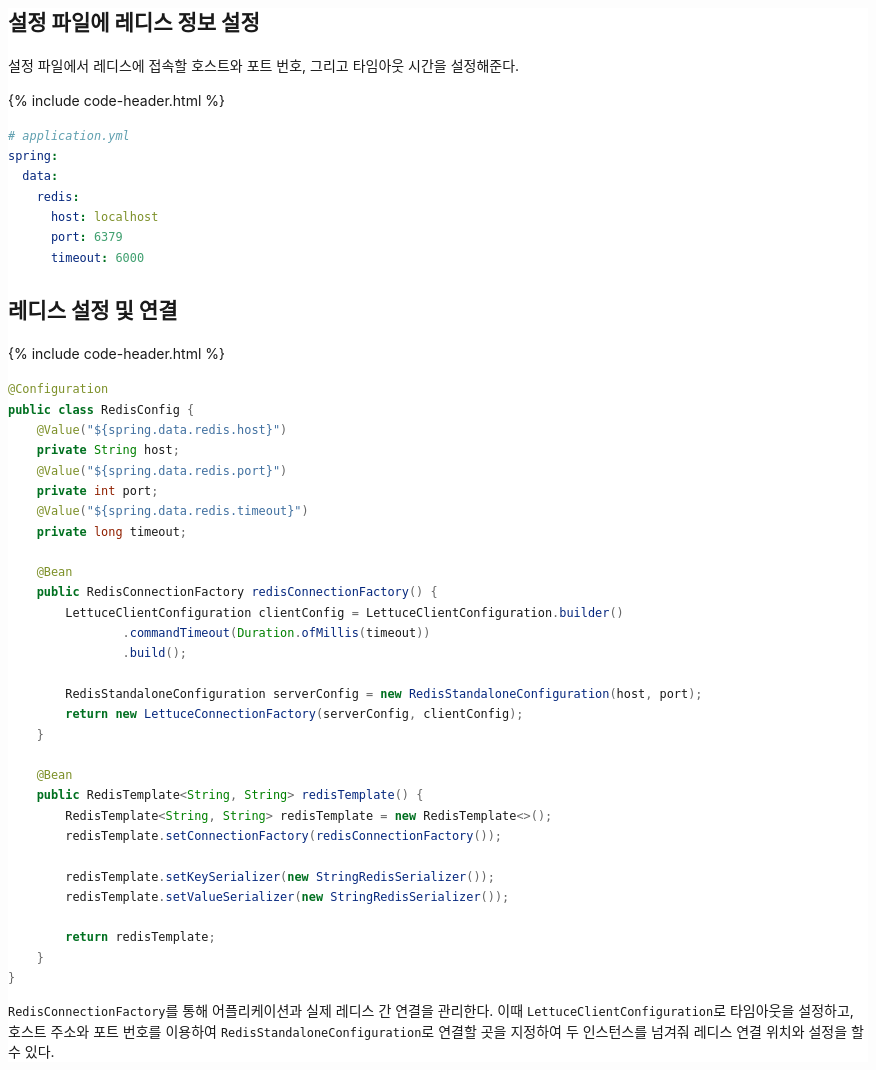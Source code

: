 ## 설정 파일에 레디스 정보 설정

설정 파일에서 레디스에 접속할 호스트와 포트 번호, 그리고 타임아웃 시간을 설정해준다.

{% include code-header.html %}
```yaml
# application.yml
spring:
  data:
    redis:
      host: localhost
      port: 6379
      timeout: 6000
```

## 레디스 설정 및 연결

{% include code-header.html %}
```java
@Configuration
public class RedisConfig {
    @Value("${spring.data.redis.host}")
    private String host;
    @Value("${spring.data.redis.port}")
    private int port;
    @Value("${spring.data.redis.timeout}")
    private long timeout;

    @Bean
    public RedisConnectionFactory redisConnectionFactory() {
        LettuceClientConfiguration clientConfig = LettuceClientConfiguration.builder()
                .commandTimeout(Duration.ofMillis(timeout))
                .build();

        RedisStandaloneConfiguration serverConfig = new RedisStandaloneConfiguration(host, port);
        return new LettuceConnectionFactory(serverConfig, clientConfig);
    }

    @Bean
    public RedisTemplate<String, String> redisTemplate() {
        RedisTemplate<String, String> redisTemplate = new RedisTemplate<>();
        redisTemplate.setConnectionFactory(redisConnectionFactory());

        redisTemplate.setKeySerializer(new StringRedisSerializer());
        redisTemplate.setValueSerializer(new StringRedisSerializer());

        return redisTemplate;
    }
}
```

`RedisConnectionFactory`를 통해 어플리케이션과 실제 레디스 간 연결을 관리한다. 이때 `LettuceClientConfiguration`로 타임아웃을 설정하고, 호스트 주소와 포트 번호를 이용하여 `RedisStandaloneConfiguration`로 연결할 곳을 지정하여 두 인스턴스를 넘겨줘 레디스 연결 위치와 설정을 할 수 있다.

